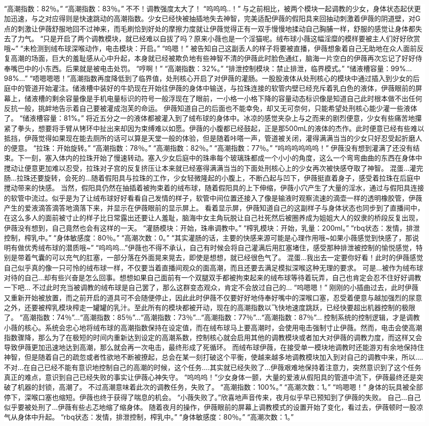 “高潮指数：82％。”
“高潮指数：83％。”
不不！调教强度太大了！
“呜呜呜..！”
与之前相比，被两个模块一起调教的少女，身体状态起伏更加迅速，与之对应得则是快速跳动的高潮指数。少女已经快被抽插地失去神智，完美适配伊薇的假阳具来回抽动刺激着伊薇的阴道壁，对G点的刺激让伊薇舒服地回不过神来，而毛刷恰到好处的摩擦力度就让伊薇觉得正有一双手慢慢地揉动自己胸脯一样，舒服的感觉让身体都失去了力气。
“只是开启了两个调教模块，就已经难以自拔了吗？原来小薇也是一个淫猫呢。绒布球小薇这幅淫糜的模样要被主人们好好欣赏哦~”
“未检测到绒布球深喉动作，电击模块：开启。”
“呜嗯！”
被告知自己这副丢人的样子将要被直播，伊薇想象着自己无助地在众人面前反复高潮的场面，巨大的羞耻感从心中升起，本身就已经被欺负地有些神智不清的伊薇此时脸色通红，脑海一片空白的伊薇再次忘记了好好侍奉嘴巴中的小东西。后果就是被电击处罚。
“哼啊！”
“高潮指数：32%。”
“排泄控制模块：禁止排泄，临界模式。”
“储液槽容量：99%…98%…”
“唔嗯嗯嗯！”高潮指数再度降低到了临界值，处刑核心开启了对伊薇的灌肠。一股股液体从处刑核心的模块中通过插入到少女的后庭中的管道开始灌注。储液槽中装好的牛奶现在开始往伊薇的身体中输送，与拉珠连接的软管内壁已经充斥着乳白色的液体，伊薇眼前的屏幕上，储液槽的剩余容量像是手机电量标识的符号一般浮现在了眼前，一小格一小格下降的容量动态标识像是知道自己此时根本做不出任何反抗一般，挑衅地告示着自己要被灌成泡芙的命运。
伊薇知道自己的后面也不能幸免，却又无可奈何，只能希望处刑核心能少灌一些液体了。
“储液槽容量：81%。”
将近五分之一的液体都被灌入到了绒布球的身体中。冰凉的感觉夹杂上与之而来的剧烈便意，少女有些痛苦地攥紧了拳头，想要将手臂从铐环中扯出来却因为束缚难以如愿。伊薇的小腹都已经鼓起，正是那500mL的液体的杰作。此时便意已经有些难以抵挡，伊薇觉得如果现在能去厕所的话可以算是天堂一般的体验，但是随着咔嗒一声，管道被关闭，灌得满满当当的少女只好忍受起折磨人的便意。
“拉珠：开始旋转。”
“高潮指数：78％。”
“高潮指数：82％。”
“高潮指数：77％。”
“呜呜呜呜呜呜！”
伊薇没有想到灌满了还没有结束。下一刻，塞入体内的拉珠开始了慢速转动。塞入少女后庭中的珠串每个玻璃珠都成一个小小的角度，这么一个弯弯曲曲的东西在身体中搅动让便意更加难以忍受，拉珠对子宫的反复挤压让本来就已经塞得满满当当的下面处刑核心上的少女再次被快感夺取了神智。
混蛋…灌完肠…拉珠还要旋转，会死的…随着假阳具与拉珠的工作，少女轻微隆起的小腹上，不断凸起与凹下，伊薇挺直着身子，感受着拉珠在后庭中搅动带来的快感。
当然，假阳具仍然在抽插着被拘束着的绒布球，随着假阳具的上下伸缩，伊薇小穴产生了大量的淫水，通过与假阳具连接的软管中流过。似乎是为了让绒布球好好看看自己发情的样子，软管中间位置还接入了像是输液时观察流速的滴壶一样的透明橡胶管，伊薇产生的爱液滴答滴答地滴落下来，并显示在伊薇眼前的显示屏上。
看着显示屏，伊薇知道自己的这副样子与身体状态也同步到了直播间中，在这么多人的面前被寸止的样子比日常露出还要让人羞耻，脑海中女主角玩脱让自己社死然后被圈养成为姐姐大人的奴隶的桥段反复出现，伊薇没有想到，自己竟然也会有这样的一天。
“灌肠模块：开始，珠串调教中。”
“榨乳模块：开始，乳量：200ml。”
“rbq状态：发情，排泄控制，榨乳中。”
“身体敏感度：80％。”
“高潮次数：0。”
“其实灌肠的话，主要的快感来源可能是心理作用哦~如果小薇感觉到快感了，那说明有做优秀绒布球的潜质哦~”
“呜呜呜…”伊薇也不得不承认，自己有时候会将自己灌满后用肛塞堵住，感受那种排泄被控制的愉悦感觉，特别是带着气囊的可以充气的肛塞，一部分落在外面晃来晃去，即使是想想，就已经很色气了。
混蛋…我出去一定要你好看！此时的伊薇感觉自己似乎真的像一只可怜的绒布球一样，不仅要当着直播间观众的面高潮，而且还要去满足模拟深喉这种无理的要求。
可是…被作为绒布球对待的自己…却有些兴奋是怎么回事。想想如果自己面前有一个双腿双手都被拘束起来的绒布球等待着玩弄，自己也肯定会忍不住好好调教一下吧…
不过此时充当被调教的绒布球是自己罢了，那么这群变态观众，肯定不会放过自己的…
“呜嗯嗯！”
刚刚的小插曲过去，此时伊薇又重新开始被放置，而之前开启的道具可不会随便停止，因此此时伊薇不仅要好好地侍奉好嘴中的深喉口塞，忍受着便意与越加强烈的尿意之外，还要被榨乳模块榨走一罐罐的乳汁。至此所有的模块都被开动，现在的高潮指数以飞快地速度跳跃，已经快要超出机器控制的极限了。
“高潮指数：74％”…“高潮指数：85％”…“高潮指数：73％”…“高潮指数：77％”…“高潮指数：87％”…
控制系统的控制逻辑，才是调教小薇的核心。系统会忠心地将绒布球的高潮指数保持在设定值，而在绒布球马上要高潮时，会使用电击强制寸止伊薇。然而，电击会使高潮指数骤降，那么为了在极短的时间内重新达到设定的高潮系数，控制核心就会启用其他的调教模块或者加大对伊薇的调教力度，而这样又会导致伊薇更加迅速地达到高潮，那么就会再一次电击，最终形成了死循环。
而绒布球伊薇，在接受单一模块地调教时还能游刃有余地保持住神智，但是随着自己的疏忽或者性欲地不断被撩起，总会在某一刻打破这个平衡，使越来越多地调教模块加入到对自己的调教中来，所以….
不对…在自己已经不能有意识地控制自己的高潮的时候，这个任务….其实就已经失败了…伊薇艰难地保持着注意力，突然意识到了这个任务真正的难点，意识到自己已经失败的事实让伊薇心神失守。
“呜呜呜！”少女身体一颤，大量的爱液从假阳具的管道中流下，伊薇最终还是突破了机器的封锁，高潮了。
不过高潮意味着此次的调教任务，失败了。
“高潮指数：100%。”
“高潮次数：1。”
“呜嗯嗯！”
身体的玩具被全部停下，深喉口塞也缩短。伊薇也终于获得了喘息的机会。
“小薇失败了。”欣喜地声音传来，夜月似乎早已预知到了伊薇的失败。
自己…自己似乎要被处刑了…伊薇有些忐忑地缩了缩身体。
随着夜月的操作，伊薇眼前的屏幕上调教模式的设置开始了变化，看过去，伊薇顿时一股凉气从身体中升起。
“rbq状态：发情，排泄控制，榨乳中。”
“身体敏感度：80％。”
“高潮次数：1。”